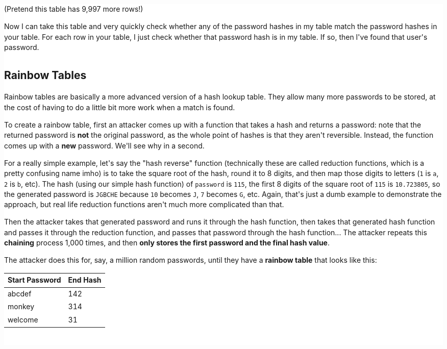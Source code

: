 (Pretend this table has 9,997 more rows!)

Now I can take this table and very quickly check whether any of the password hashes in my table match the password hashes in your table. For each row in your table, I just check whether that password hash is in my table. If so, then I've found that user's password.

## Rainbow Tables

Rainbow tables are basically a more advanced version of a hash lookup table. They allow many more passwords to be stored, at the cost of having to do a little bit more work when a match is found.

To create a rainbow table, first an attacker comes up with a function that takes a hash and returns a password: note that the returned password is **not** the original password, as the whole point of hashes is that they aren't reversible. Instead, the function comes up with a **new** password. We'll see why in a second.

For a really simple example, let's say the "hash reverse" function (technically these are called reduction functions, which is a pretty confusing name imho) is to take the square root of the hash, round it to 8 digits, and then map those digits to letters (`1` is `a`, `2` is `b`, etc). The hash (using our simple hash function) of `password` is `115`, the first 8 digits of the square root of `115` is `10.723805`, so the generated password is `JGBCHE` because `10` becomes `J`, `7` becomes `G`, etc. Again, that's just a dumb example to demonstrate the approach, but real life reduction functions aren't much more complicated than that.

Then the attacker takes that generated password and runs it through the hash function, then takes that generated hash function and passes it through the reduction function, and passes that password through the hash function... The attacker repeats this **chaining** process 1,000 times, and then **only stores the first password and the final hash value**.

The attacker does this for, say, a million random passwords, until they have a **rainbow table** that looks like this:

<table class="table-bordered table-striped table-hover">
	<thead>
		<tr>
			<th>Start Password</th>
			<th>End Hash</th>
		</tr>
	</thead>
	<tbody>
		<tr>
			<td>abcdef</td>
			<td>142</td>
		</tr>
		<tr>
			<td>monkey</td>
			<td>314</td>
		</tr>
		<tr>
			<td>welcome</td>
			<td>31</td>
		</tr>
	</tbody>
</table>
<br/>
